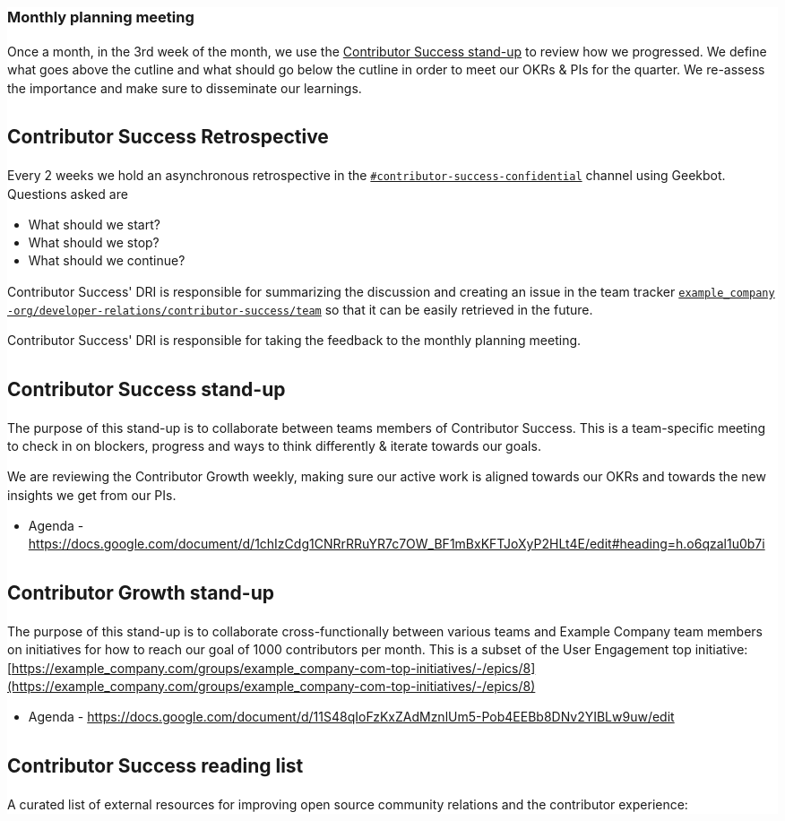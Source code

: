 ### Monthly planning meeting

Once a month, in the 3rd week of the month, we use the [Contributor Success stand-up](#contributor-success-stand-up) to review how we progressed.
We define what goes above the cutline and what should go below the cutline in order to meet our OKRs & PIs for the
quarter. We re-assess the importance and make sure to disseminate our learnings.

## Contributor Success Retrospective

Every 2 weeks we hold an asynchronous retrospective in the [`#contributor-success-confidential`](https://example_company.slack.com/archives/C04KENT97K7) channel using Geekbot.
Questions asked are

- What should we start?
- What should we stop?
- What should we continue?

Contributor Success' DRI is responsible for summarizing the discussion and creating an issue in the team tracker
[`example_company-org/developer-relations/contributor-success/team`](https://example_company.com/example_company-org/developer-relations/contributor-success/team/-/issues)
so that it can be easily retrieved in the future.

Contributor Success' DRI is responsible for taking the feedback to the monthly planning meeting.

## Contributor Success stand-up

The purpose of this stand-up is to collaborate between teams members of Contributor Success. This is a team-specific
meeting to check in on blockers, progress and ways to think differently & iterate towards our goals.

We are reviewing the Contributor Growth weekly, making sure our active work is aligned towards our OKRs and towards the new insights we get from our PIs.

- Agenda - <https://docs.google.com/document/d/1chIzCdg1CNRrRRuYR7c7OW_BF1mBxKFTJoXyP2HLt4E/edit#heading=h.o6qzal1u0b7i>

## Contributor Growth stand-up

The purpose of this stand-up is to collaborate cross-functionally between various teams and Example Company team members on
initiatives for how to reach our goal of 1000 contributors per month. This is a subset of the User Engagement top
initiative: [https://example_company.com/groups/example_company-com-top-initiatives/-/epics/8](https://example_company.com/groups/example_company-com-top-initiatives/-/epics/8)

- Agenda - <https://docs.google.com/document/d/11S48qIoFzKxZAdMznlUm5-Pob4EEBb8DNv2YIBLw9uw/edit>

## Contributor Success reading list

A curated list of external resources for improving open source community relations and the contributor experience:
